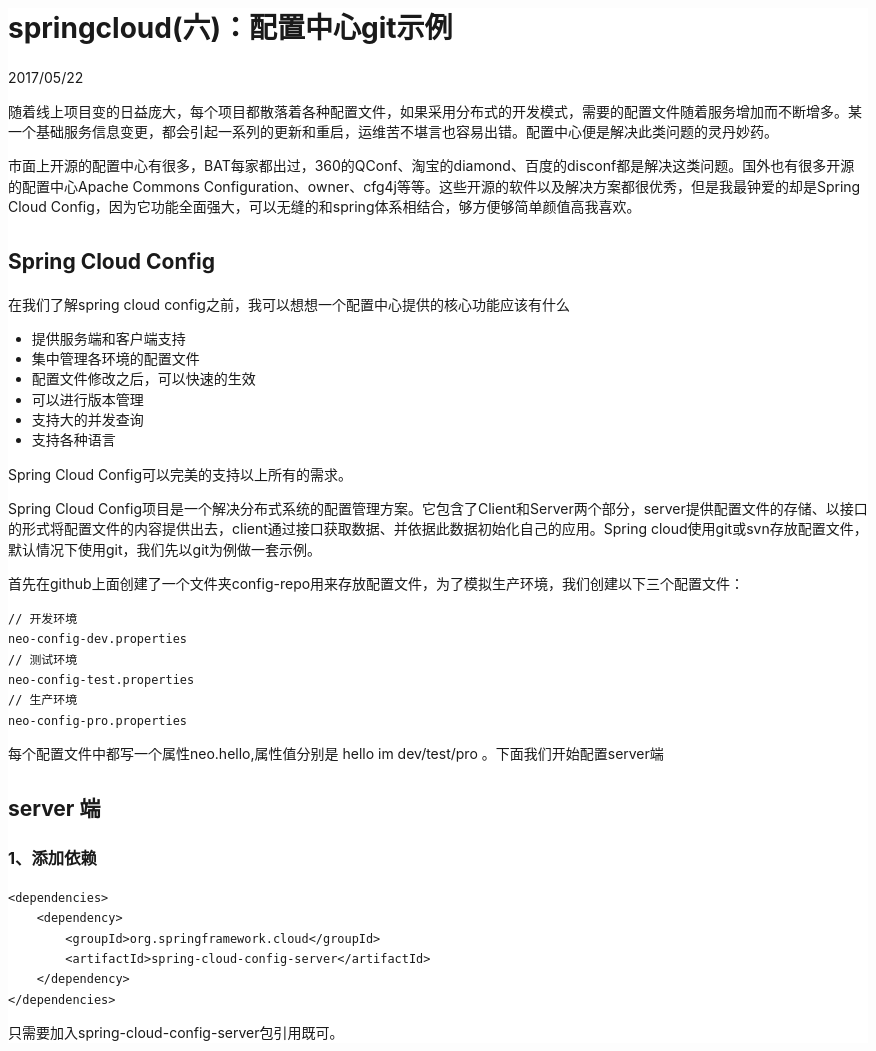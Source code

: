 # springcloud(六)：配置中心git示例

 2017/05/22

随着线上项目变的日益庞大，每个项目都散落着各种配置文件，如果采用分布式的开发模式，需要的配置文件随着服务增加而不断增多。某一个基础服务信息变更，都会引起一系列的更新和重启，运维苦不堪言也容易出错。配置中心便是解决此类问题的灵丹妙药。

市面上开源的配置中心有很多，BAT每家都出过，360的QConf、淘宝的diamond、百度的disconf都是解决这类问题。国外也有很多开源的配置中心Apache Commons Configuration、owner、cfg4j等等。这些开源的软件以及解决方案都很优秀，但是我最钟爱的却是Spring Cloud Config，因为它功能全面强大，可以无缝的和spring体系相结合，够方便够简单颜值高我喜欢。

## Spring Cloud Config

在我们了解spring cloud config之前，我可以想想一个配置中心提供的核心功能应该有什么

- 提供服务端和客户端支持
- 集中管理各环境的配置文件
- 配置文件修改之后，可以快速的生效
- 可以进行版本管理
- 支持大的并发查询
- 支持各种语言

Spring Cloud Config可以完美的支持以上所有的需求。

Spring Cloud Config项目是一个解决分布式系统的配置管理方案。它包含了Client和Server两个部分，server提供配置文件的存储、以接口的形式将配置文件的内容提供出去，client通过接口获取数据、并依据此数据初始化自己的应用。Spring cloud使用git或svn存放配置文件，默认情况下使用git，我们先以git为例做一套示例。

首先在github上面创建了一个文件夹config-repo用来存放配置文件，为了模拟生产环境，我们创建以下三个配置文件：

```
// 开发环境
neo-config-dev.properties
// 测试环境
neo-config-test.properties
// 生产环境
neo-config-pro.properties
```

每个配置文件中都写一个属性neo.hello,属性值分别是 hello im dev/test/pro 。下面我们开始配置server端

## server 端

### 1、添加依赖

```
<dependencies>
	<dependency>
		<groupId>org.springframework.cloud</groupId>
		<artifactId>spring-cloud-config-server</artifactId>
	</dependency>
</dependencies>
```

只需要加入spring-cloud-config-server包引用既可。
